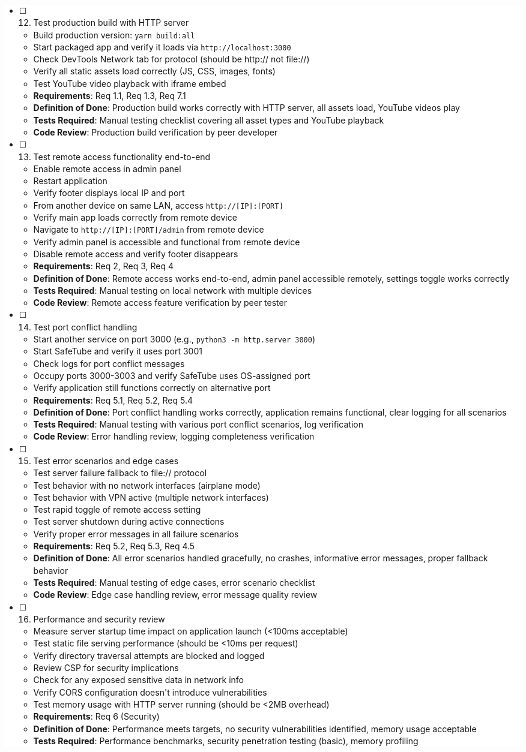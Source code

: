 - [ ] 12. Test production build with HTTP server
  - Build production version: `yarn build:all`
  - Start packaged app and verify it loads via `http://localhost:3000`
  - Check DevTools Network tab for protocol (should be http:// not file://)
  - Verify all static assets load correctly (JS, CSS, images, fonts)
  - Test YouTube video playback with iframe embed
  - **Requirements**: Req 1.1, Req 1.3, Req 7.1
  - **Definition of Done**: Production build works correctly with HTTP server, all assets load, YouTube videos play
  - **Tests Required**: Manual testing checklist covering all asset types and YouTube playback
  - **Code Review**: Production build verification by peer developer

- [ ] 13. Test remote access functionality end-to-end
  - Enable remote access in admin panel
  - Restart application
  - Verify footer displays local IP and port
  - From another device on same LAN, access `http://[IP]:[PORT]`
  - Verify main app loads correctly from remote device
  - Navigate to `http://[IP]:[PORT]/admin` from remote device
  - Verify admin panel is accessible and functional from remote device
  - Disable remote access and verify footer disappears
  - **Requirements**: Req 2, Req 3, Req 4
  - **Definition of Done**: Remote access works end-to-end, admin panel accessible remotely, settings toggle works correctly
  - **Tests Required**: Manual testing on local network with multiple devices
  - **Code Review**: Remote access feature verification by peer tester

- [ ] 14. Test port conflict handling
  - Start another service on port 3000 (e.g., `python3 -m http.server 3000`)
  - Start SafeTube and verify it uses port 3001
  - Check logs for port conflict messages
  - Occupy ports 3000-3003 and verify SafeTube uses OS-assigned port
  - Verify application still functions correctly on alternative port
  - **Requirements**: Req 5.1, Req 5.2, Req 5.4
  - **Definition of Done**: Port conflict handling works correctly, application remains functional, clear logging for all scenarios
  - **Tests Required**: Manual testing with various port conflict scenarios, log verification
  - **Code Review**: Error handling review, logging completeness verification

- [ ] 15. Test error scenarios and edge cases
  - Test server failure fallback to file:// protocol
  - Test behavior with no network interfaces (airplane mode)
  - Test behavior with VPN active (multiple network interfaces)
  - Test rapid toggle of remote access setting
  - Test server shutdown during active connections
  - Verify proper error messages in all failure scenarios
  - **Requirements**: Req 5.2, Req 5.3, Req 4.5
  - **Definition of Done**: All error scenarios handled gracefully, no crashes, informative error messages, proper fallback behavior
  - **Tests Required**: Manual testing of edge cases, error scenario checklist
  - **Code Review**: Edge case handling review, error message quality review

- [ ] 16. Performance and security review
  - Measure server startup time impact on application launch (<100ms acceptable)
  - Test static file serving performance (should be <10ms per request)
  - Verify directory traversal attempts are blocked and logged
  - Review CSP for security implications
  - Check for any exposed sensitive data in network info
  - Verify CORS configuration doesn't introduce vulnerabilities
  - Test memory usage with HTTP server running (should be <2MB overhead)
  - **Requirements**: Req 6 (Security)
  - **Definition of Done**: Performance meets targets, no security vulnerabilities identified, memory usage acceptable
  - **Tests Required**: Performance benchmarks, security penetration testing (basic), memory profiling